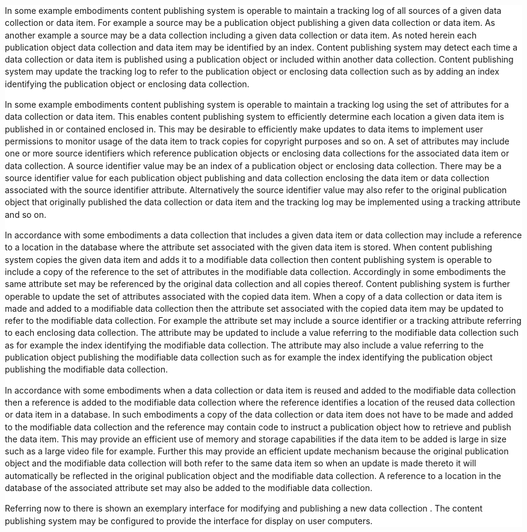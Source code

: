 In some example embodiments content publishing system is operable to maintain a tracking log of all sources of a given data collection or data item. For example a source may be a publication object publishing a given data collection or data item. As another example a source may be a data collection including a given data collection or data item. As noted herein each publication object data collection and data item may be identified by an index. Content publishing system may detect each time a data collection or data item is published using a publication object or included within another data collection. Content publishing system may update the tracking log to refer to the publication object or enclosing data collection such as by adding an index identifying the publication object or enclosing data collection.

In some example embodiments content publishing system is operable to maintain a tracking log using the set of attributes for a data collection or data item. This enables content publishing system to efficiently determine each location a given data item is published in or contained enclosed in. This may be desirable to efficiently make updates to data items to implement user permissions to monitor usage of the data item to track copies for copyright purposes and so on. A set of attributes may include one or more source identifiers which reference publication objects or enclosing data collections for the associated data item or data collection. A source identifier value may be an index of a publication object or enclosing data collection. There may be a source identifier value for each publication object publishing and data collection enclosing the data item or data collection associated with the source identifier attribute. Alternatively the source identifier value may also refer to the original publication object that originally published the data collection or data item and the tracking log may be implemented using a tracking attribute and so on.

In accordance with some embodiments a data collection that includes a given data item or data collection may include a reference to a location in the database where the attribute set associated with the given data item is stored. When content publishing system copies the given data item and adds it to a modifiable data collection then content publishing system is operable to include a copy of the reference to the set of attributes in the modifiable data collection. Accordingly in some embodiments the same attribute set may be referenced by the original data collection and all copies thereof. Content publishing system is further operable to update the set of attributes associated with the copied data item. When a copy of a data collection or data item is made and added to a modifiable data collection then the attribute set associated with the copied data item may be updated to refer to the modifiable data collection. For example the attribute set may include a source identifier or a tracking attribute referring to each enclosing data collection. The attribute may be updated to include a value referring to the modifiable data collection such as for example the index identifying the modifiable data collection. The attribute may also include a value referring to the publication object publishing the modifiable data collection such as for example the index identifying the publication object publishing the modifiable data collection.

In accordance with some embodiments when a data collection or data item is reused and added to the modifiable data collection then a reference is added to the modifiable data collection where the reference identifies a location of the reused data collection or data item in a database. In such embodiments a copy of the data collection or data item does not have to be made and added to the modifiable data collection and the reference may contain code to instruct a publication object how to retrieve and publish the data item. This may provide an efficient use of memory and storage capabilities if the data item to be added is large in size such as a large video file for example. Further this may provide an efficient update mechanism because the original publication object and the modifiable data collection will both refer to the same data item so when an update is made thereto it will automatically be reflected in the original publication object and the modifiable data collection. A reference to a location in the database of the associated attribute set may also be added to the modifiable data collection.

Referring now to there is shown an exemplary interface for modifying and publishing a new data collection . The content publishing system may be configured to provide the interface for display on user computers.
